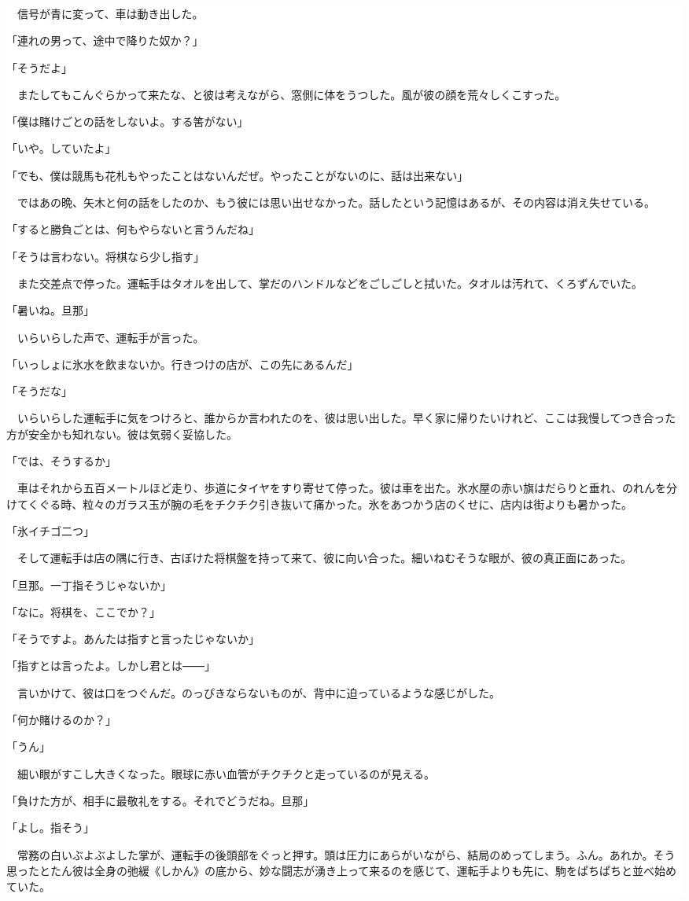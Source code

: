 　信号が青に変って、車は動き出した。

「連れの男って、途中で降りた奴か？」

「そうだよ」

　またしてもこんぐらかって来たな、と彼は考えながら、窓側に体をうつした。風が彼の顔を荒々しくこすった。

「僕は賭けごとの話をしないよ。する筈がない」

「いや。していたよ」

「でも、僕は競馬も花札もやったことはないんだぜ。やったことがないのに、話は出来ない」

　ではあの晩、矢木と何の話をしたのか、もう彼には思い出せなかった。話したという記憶はあるが、その内容は消え失せている。

「すると勝負ごとは、何もやらないと言うんだね」

「そうは言わない。将棋なら少し指す」

　また交差点で停った。運転手はタオルを出して、掌だのハンドルなどをごしごしと拭いた。タオルは汚れて、くろずんでいた。

「暑いね。旦那」

　いらいらした声で、運転手が言った。

「いっしょに氷水を飲まないか。行きつけの店が、この先にあるんだ」

「そうだな」

　いらいらした運転手に気をつけろと、誰からか言われたのを、彼は思い出した。早く家に帰りたいけれど、ここは我慢してつき合った方が安全かも知れない。彼は気弱く妥協した。

「では、そうするか」

　車はそれから五百メートルほど走り、歩道にタイヤをすり寄せて停った。彼は車を出た。氷水屋の赤い旗はだらりと垂れ、のれんを分けてくぐる時、粒々のガラス玉が腕の毛をチクチク引き抜いて痛かった。氷をあつかう店のくせに、店内は街よりも暑かった。

「氷イチゴ二つ」

　そして運転手は店の隅に行き、古ぼけた将棋盤を持って来て、彼に向い合った。細いねむそうな眼が、彼の真正面にあった。

「旦那。一丁指そうじゃないか」

「なに。将棋を、ここでか？」

「そうですよ。あんたは指すと言ったじゃないか」

「指すとは言ったよ。しかし君とは――」

　言いかけて、彼は口をつぐんだ。のっぴきならないものが、背中に迫っているような感じがした。

「何か賭けるのか？」

「うん」

　細い眼がすこし大きくなった。眼球に赤い血管がチクチクと走っているのが見える。

「負けた方が、相手に最敬礼をする。それでどうだね。旦那」

「よし。指そう」

　常務の白いぶよぶよした掌が、運転手の後頭部をぐっと押す。頭は圧力にあらがいながら、結局のめってしまう。ふん。あれか。そう思ったとたん彼は全身の弛緩《しかん》の底から、妙な闘志が湧き上って来るのを感じて、運転手よりも先に、駒をぱちぱちと並べ始めていた。

